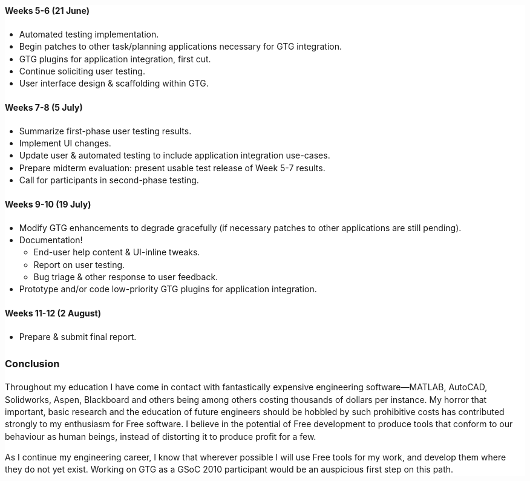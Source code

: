 #### Weeks 5-6 (21 June)

- Automated testing implementation.
- Begin patches to other task/planning applications necessary for GTG integration.
- GTG plugins for application integration, first cut.
- Continue soliciting user testing.
- User interface design & scaffolding within GTG.

#### Weeks 7-8 (5 July)

- Summarize first-phase user testing results.
- Implement UI changes.
- Update user & automated testing to include application integration use-cases.
- Prepare midterm evaluation: present usable test release of Week 5-7 results.
- Call for participants in second-phase testing.

#### Weeks 9-10 (19 July)

- Modify GTG enhancements to degrade gracefully (if necessary patches
  to other applications are still pending).
- Documentation!
  - End-user help content & UI-inline tweaks.
  - Report on user testing.
  - Bug triage & other response to user feedback.
- Prototype and/or code low-priority GTG plugins for application
  integration.

#### Weeks 11-12 (2 August)

- Prepare & submit final report.

### Conclusion

Throughout my education I have come in contact with fantastically
expensive engineering software—MATLAB, AutoCAD, Solidworks, Aspen,
Blackboard and others being among others costing thousands of dollars
per instance. My horror that important, basic research and the education
of future engineers should be hobbled by such prohibitive costs has
contributed strongly to my enthusiasm for Free software. I believe in
the potential of Free development to produce tools that conform to our
behaviour as human beings, instead of distorting it to produce profit
for a few.

As I continue my engineering career, I know that wherever possible I
will use Free tools for my work, and develop them where they do not yet
exist. Working on GTG as a GSoC 2010 participant would be an auspicious
first step on this path.

